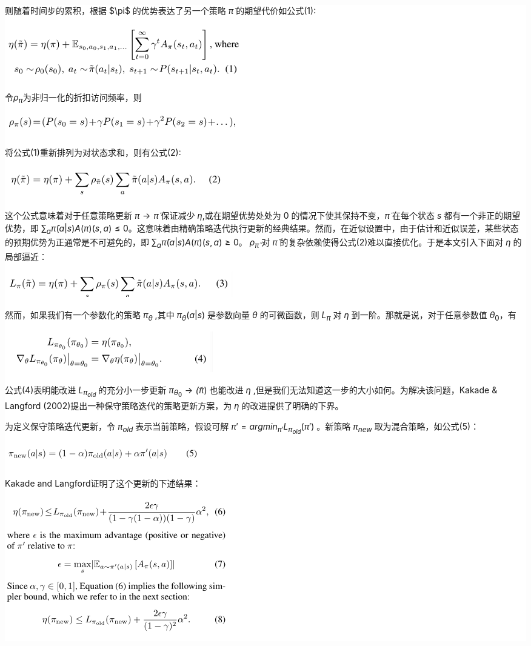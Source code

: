 则随着时间步的累积，根据 $\pi\$ 的优势表达了另一个策略 $\tilde{\pi}$ 的期望代价如公式(1):

![在这里插入图片描述](img/TRPO--1.png#pic_center)

令$\rho_{\pi}$为非归一化的折扣访问频率，则

![在这里插入图片描述](img/TRPO-2.png#pic_center)

将公式(1)重新排列为对状态求和，则有公式(2):

![在这里插入图片描述](img/TRPO--2.png#pic_center)

这个公式意味着对于任意策略更新 $\pi \to \tilde{\pi}$ 保证减少 $\eta$,或在期望优势处处为 $0$ 的情况下使其保持不变，$\tilde{\pi}$ 在每个状态 $s$ 都有一个非正的期望优势，即 $\sum_{a}\tilde{\pi}(a|s)A(\pi)(s,a)\le 0$。这意味着由精确策略迭代执行更新的经典结果。然而，在近似设置中，由于估计和近似误差，某些状态的预期优势为正通常是不可避免的，即 $\sum_{a}\tilde{\pi}(a|s)A(\pi)(s,a)\ge 0$。 
$\rho_{\tilde{\pi}}$ 对 $\tilde{\pi}$ 的复杂依赖使得公式(2)难以直接优化。于是本文引入下面对 $\eta$ 的局部逼近：

![在这里插入图片描述](img/TRPO--3.png#pic_center)

然而，如果我们有一个参数化的策略 $\pi_{\theta}$ ,其中 $\pi_{\theta}(a|s)$ 是参数向量 $\theta$ 的可微函数，则 $L_{\pi}$ 对 $\eta$ 到一阶。那就是说，对于任意参数值 $\theta_{0}$，有

![在这里插入图片描述](img/trpo--4.png#pic_center)

公式(4)表明能改进 $L_{\pi_{old}}$ 的充分小一步更新 $\pi_{\theta_{0}}\to \tilde(\pi)$ 也能改进 $\eta$ ,但是我们无法知道这一步的大小如何。为解决该问题，Kakade & Langford (2002)提出一种保守策略迭代的策略更新方案，为 $\eta$ 的改进提供了明确的下界。

为定义保守策略迭代更新，令 $\pi_{old}$ 表示当前策略，假设可解 $\pi'=argmin_{\pi'}L_{\pi_{old}}(\pi')$ 。新策略 $\pi_{new}$ 取为混合策略，如公式(5)：

![在这里插入图片描述](img/trpo--5.png#pic_center)

Kakade and Langford证明了这个更新的下述结果：

![在这里插入图片描述](img/TRPO--8.png#pic_center)
